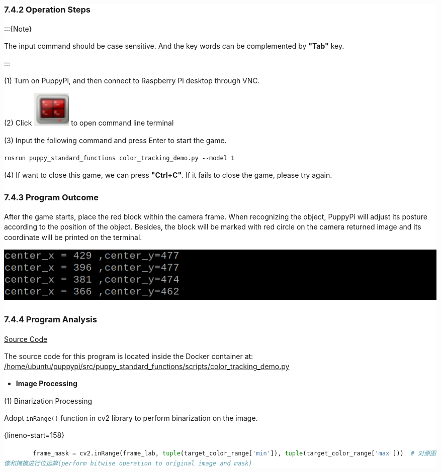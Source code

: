 ### 7.4.2 Operation Steps

:::{Note} 

The input command should be case sensitive. And the key words can be complemented by **"Tab"** key. 

:::

(1) Turn on PuppyPi, and then connect to Raspberry Pi desktop through VNC.

(2) Click <img src="../_static/media/chapter_7/section_6/image3.png" style="width:70px" /> to open command line terminal

(3) Input the following command and press Enter to start the game.

```
rosrun puppy_standard_functions color_tracking_demo.py --model 1
```

(4) If want to close this game, we can press **"Ctrl+C"**. If it fails to close the game, please try again.

### 7.4.3 Program Outcome

After the game starts, place the red block within the camera frame. When recognizing the object, PuppyPi will adjust its posture according to the position of the object. Besides, the block will be marked with red circle on the camera returned image and its coordinate will be printed on the terminal.

<img src="../_static/media/chapter_7/section_6/image5.png" class="common_img" />

### 7.4.4 Program Analysis

[Source Code](../_static/source_code/ros1/puppy_standard_functions_scripts.zip)

The source code for this program is located inside the Docker container at: [/home/ubuntu/puppypi/src/puppy_standard_functions/scripts/color_tracking_demo.py](../_static/source_code/ros1/puppy_standard_functions_scripts.zip)

- **Image Processing**

(1) Binarization Processing

Adopt `inRange()` function in cv2 library to perform binarization on the image.

{lineno-start=158}

```python
        frame_mask = cv2.inRange(frame_lab, tuple(target_color_range['min']), tuple(target_color_range['max']))  # 对原图像和掩模进行位运算(perform bitwise operation to original image and mask)
```
